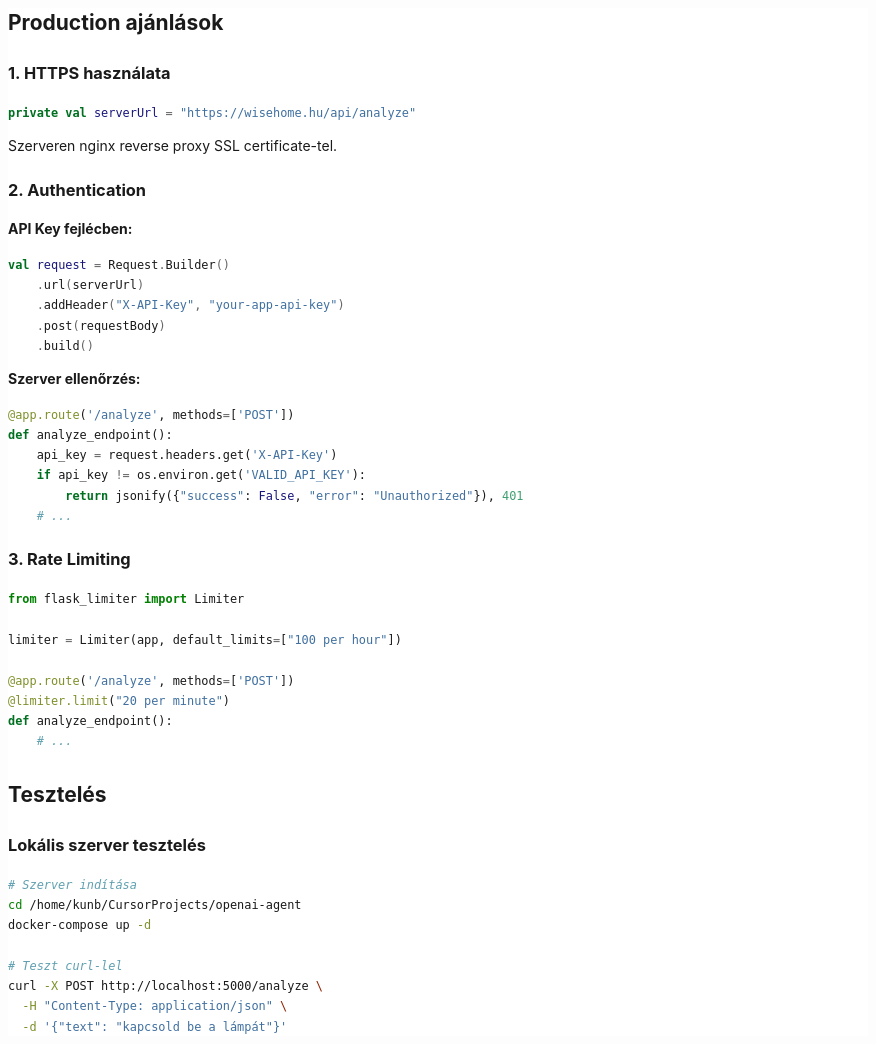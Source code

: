 ## Production ajánlások

### 1. HTTPS használata
```kotlin
private val serverUrl = "https://wisehome.hu/api/analyze"
```

Szerveren nginx reverse proxy SSL certificate-tel.

### 2. Authentication
**API Key fejlécben:**
```kotlin
val request = Request.Builder()
    .url(serverUrl)
    .addHeader("X-API-Key", "your-app-api-key")
    .post(requestBody)
    .build()
```

**Szerver ellenőrzés:**
```python
@app.route('/analyze', methods=['POST'])
def analyze_endpoint():
    api_key = request.headers.get('X-API-Key')
    if api_key != os.environ.get('VALID_API_KEY'):
        return jsonify({"success": False, "error": "Unauthorized"}), 401
    # ...
```

### 3. Rate Limiting
```python
from flask_limiter import Limiter

limiter = Limiter(app, default_limits=["100 per hour"])

@app.route('/analyze', methods=['POST'])
@limiter.limit("20 per minute")
def analyze_endpoint():
    # ...
```

## Tesztelés

### Lokális szerver tesztelés
```bash
# Szerver indítása
cd /home/kunb/CursorProjects/openai-agent
docker-compose up -d

# Teszt curl-lel
curl -X POST http://localhost:5000/analyze \
  -H "Content-Type: application/json" \
  -d '{"text": "kapcsold be a lámpát"}'
```
